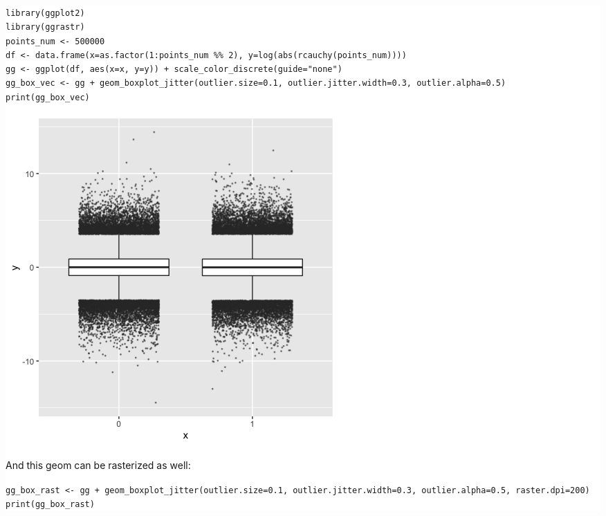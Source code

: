    library(ggplot2)
    library(ggrastr)
    points_num <- 500000
    df <- data.frame(x=as.factor(1:points_num %% 2), y=log(abs(rcauchy(points_num))))
    gg <- ggplot(df, aes(x=x, y=y)) + scale_color_discrete(guide="none")
    gg_box_vec <- gg + geom_boxplot_jitter(outlier.size=0.1, outlier.jitter.width=0.3, outlier.alpha=0.5)
    print(gg_box_vec)

![](Legacy_functions_files/figure-markdown_strict/unnamed-chunk-15-1.png)

And this geom can be rasterized as well:

    gg_box_rast <- gg + geom_boxplot_jitter(outlier.size=0.1, outlier.jitter.width=0.3, outlier.alpha=0.5, raster.dpi=200)
    print(gg_box_rast)
